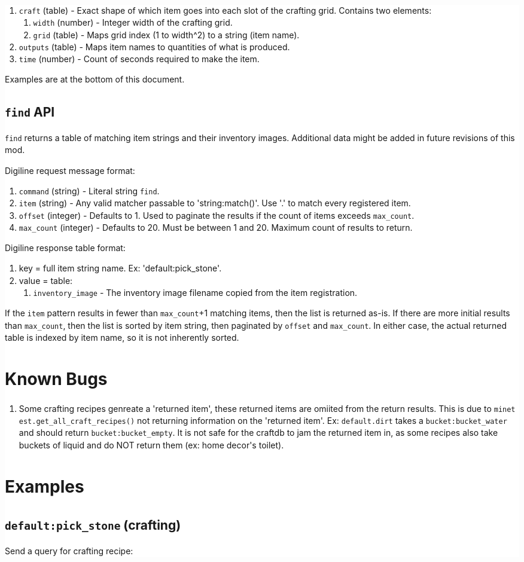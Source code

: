 1.  `craft` (table) - Exact shape of which item goes into each slot of the
    crafting grid.  Contains two elements:
    1.  `width` (number) - Integer width of the crafting grid.
    1.  `grid` (table) - Maps grid index (1 to width^2) to a string (item name).
1.  `outputs` (table) - Maps item names to quantities of what is produced.
1.  `time` (number) - Count of seconds required to make the item.

Examples are at the bottom of this document.

## `find` API

`find` returns a table of matching item strings and their inventory images.
Additional data might be added in future revisions of this mod.

Digiline request message format:
1.   `command` (string) - Literal string `find`.
1.   `item` (string) - Any valid matcher passable to 'string:match()'.
     Use '.' to match every registered item.
1.   `offset` (integer) - Defaults to 1.  Used to paginate the results
     if the count of items exceeds `max_count`.
1.   `max_count` (integer) - Defaults to 20.  Must be between 1 and 20.
     Maximum count of results to return.

Digiline response table format:
1.   key = full item string name.  Ex: 'default:pick_stone'.
1.   value = table:
     1.   `inventory_image` - The inventory image filename copied from the
          item registration.

If the `item` pattern results in fewer than `max_count`+1 matching items, then
the list is returned as-is.  If there are more initial results than
`max_count`, then the list is sorted by item string, then paginated by
`offset` and `max_count`.  In either case, the actual returned table is
indexed by item name, so it is not inherently sorted.

# Known Bugs

1.  Some crafting recipes genreate a 'returned item', these returned items
    are omiited from the return results.  This is due to
    `minetest.get_all_craft_recipes()` not returning information on the
    'returned item'. Ex: `default.dirt` takes a `bucket:bucket_water`
    and should return `bucket:bucket_empty`.  It is not safe for the
    craftdb to jam the returned item
    in, as some recipes also take buckets of liquid and do NOT return them 
    (ex: home decor's toilet).

# Examples

## `default:pick_stone` (crafting)

Send a query for crafting recipe:
